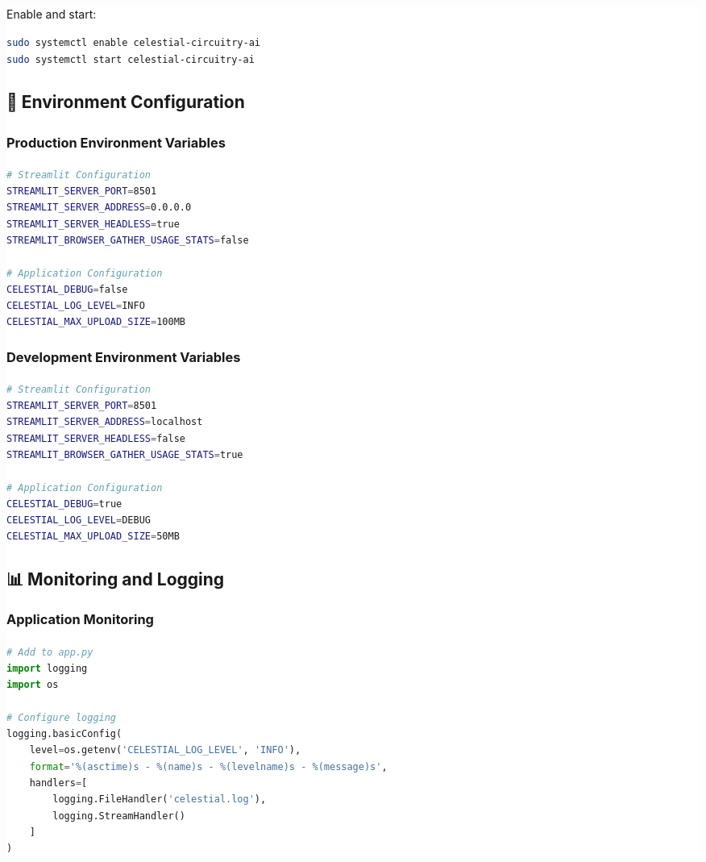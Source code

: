 Enable and start:
```bash
sudo systemctl enable celestial-circuitry-ai
sudo systemctl start celestial-circuitry-ai
```

## 🔧 Environment Configuration

### Production Environment Variables

```bash
# Streamlit Configuration
STREAMLIT_SERVER_PORT=8501
STREAMLIT_SERVER_ADDRESS=0.0.0.0
STREAMLIT_SERVER_HEADLESS=true
STREAMLIT_BROWSER_GATHER_USAGE_STATS=false

# Application Configuration
CELESTIAL_DEBUG=false
CELESTIAL_LOG_LEVEL=INFO
CELESTIAL_MAX_UPLOAD_SIZE=100MB
```

### Development Environment Variables

```bash
# Streamlit Configuration
STREAMLIT_SERVER_PORT=8501
STREAMLIT_SERVER_ADDRESS=localhost
STREAMLIT_SERVER_HEADLESS=false
STREAMLIT_BROWSER_GATHER_USAGE_STATS=true

# Application Configuration
CELESTIAL_DEBUG=true
CELESTIAL_LOG_LEVEL=DEBUG
CELESTIAL_MAX_UPLOAD_SIZE=50MB
```

## 📊 Monitoring and Logging

### Application Monitoring

```python
# Add to app.py
import logging
import os

# Configure logging
logging.basicConfig(
    level=os.getenv('CELESTIAL_LOG_LEVEL', 'INFO'),
    format='%(asctime)s - %(name)s - %(levelname)s - %(message)s',
    handlers=[
        logging.FileHandler('celestial.log'),
        logging.StreamHandler()
    ]
)
```
